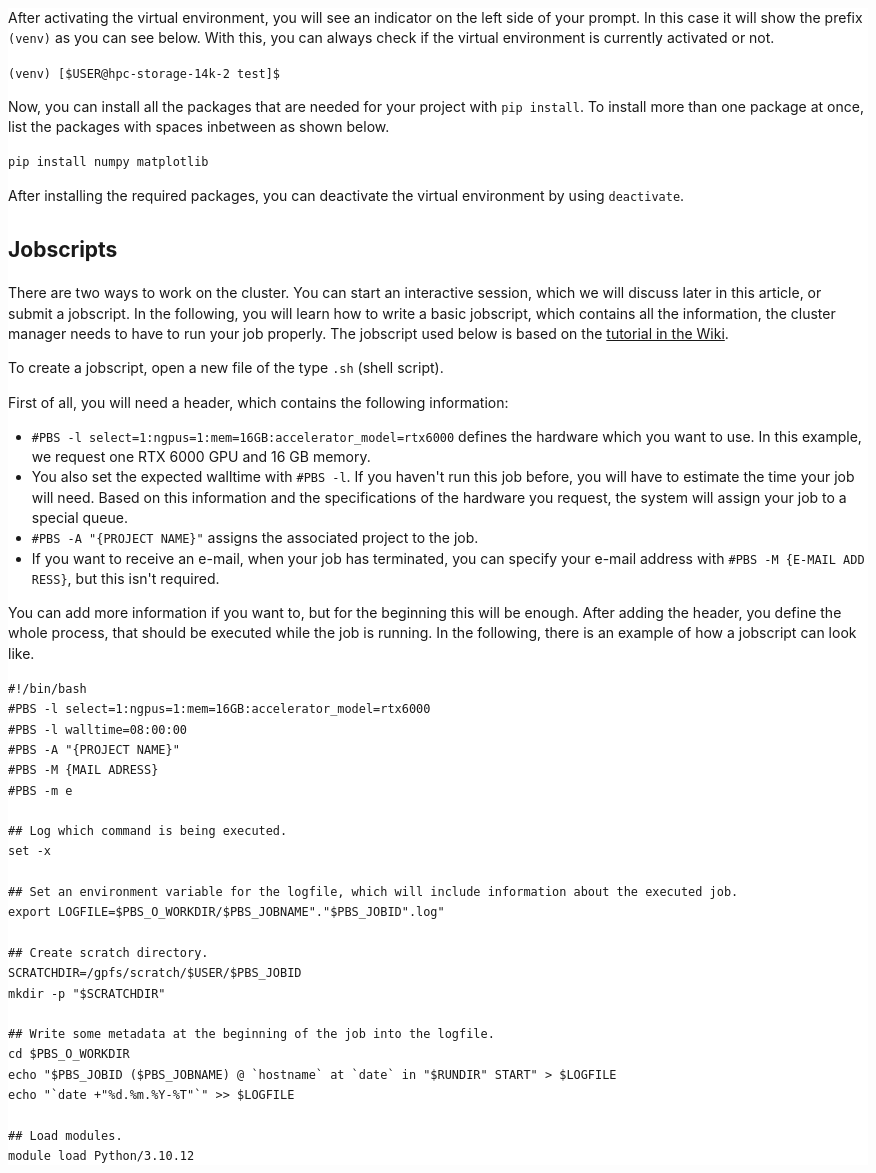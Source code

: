 After activating the virtual environment, you will see an indicator on the left side of your prompt. In this case it will show the prefix `(venv)` as you can see below. With this, you can always check if the virtual environment is currently activated or not.

```shell
(venv) [$USER@hpc-storage-14k-2 test]$
```

Now, you can install all the packages that are needed for your project with `pip install`. To install more than one package at once, list the packages with spaces inbetween as shown below.

```shell
pip install numpy matplotlib
```

After installing the required packages, you can deactivate the virtual environment by using `deactivate`.

## Jobscripts

There are two ways to work on the cluster. You can start an interactive session, which we will discuss later in this article, or submit a jobscript. In the following, you will learn how to write a basic jobscript, which contains all the information, the cluster manager needs to have to run your job properly. The jobscript used below is based on the [tutorial in the Wiki](https://wiki.hhu.de/display/HPC/Unser+Batchsystem%3A+PBSPro).

To create a jobscript, open a new file of the type `.sh` (shell script).

First of all, you will need a header, which contains the following information:
- `#PBS -l select=1:ngpus=1:mem=16GB:accelerator_model=rtx6000` defines the hardware which you want to use. In this example, we request one RTX 6000 GPU and 16 GB memory.
- You also set the expected walltime with `#PBS -l`. If you haven't run this job before, you will have to estimate the time your job will need. Based on this information and the specifications of the hardware you request, the system will assign your job to a special queue.
- `#PBS -A "{PROJECT NAME}"` assigns the associated project to the job.
- If you want to receive an e-mail, when your job has terminated, you can specify your e-mail address with `#PBS -M {E-MAIL ADDRESS}`, but this isn't required.

You can add more information if you want to, but for the beginning this will be enough. After adding the header, you define the whole process, that should be executed while the job is running. In the following, there is an example of how a jobscript can look like.

```shell
#!/bin/bash
#PBS -l select=1:ngpus=1:mem=16GB:accelerator_model=rtx6000
#PBS -l walltime=08:00:00
#PBS -A "{PROJECT NAME}"
#PBS -M {MAIL ADRESS}
#PBS -m e

## Log which command is being executed.
set -x

## Set an environment variable for the logfile, which will include information about the executed job.
export LOGFILE=$PBS_O_WORKDIR/$PBS_JOBNAME"."$PBS_JOBID".log"

## Create scratch directory.
SCRATCHDIR=/gpfs/scratch/$USER/$PBS_JOBID
mkdir -p "$SCRATCHDIR" 

## Write some metadata at the beginning of the job into the logfile.
cd $PBS_O_WORKDIR
echo "$PBS_JOBID ($PBS_JOBNAME) @ `hostname` at `date` in "$RUNDIR" START" > $LOGFILE
echo "`date +"%d.%m.%Y-%T"`" >> $LOGFILE  

## Load modules.
module load Python/3.10.12 
```